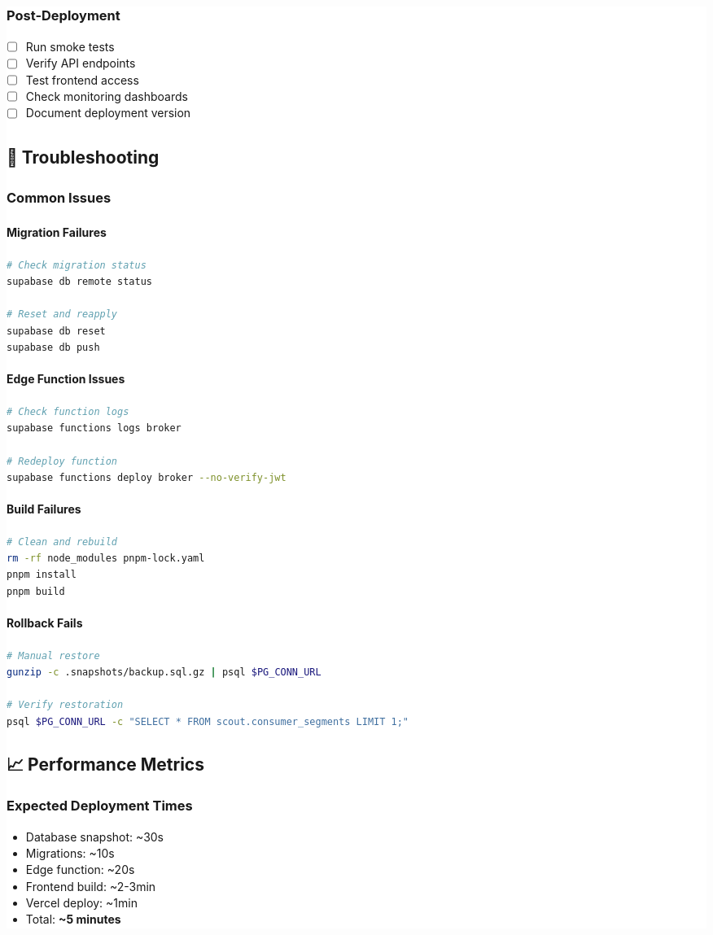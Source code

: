 ### Post-Deployment
- [ ] Run smoke tests
- [ ] Verify API endpoints
- [ ] Test frontend access
- [ ] Check monitoring dashboards
- [ ] Document deployment version

## 🚨 Troubleshooting

### Common Issues

#### Migration Failures
```bash
# Check migration status
supabase db remote status

# Reset and reapply
supabase db reset
supabase db push
```

#### Edge Function Issues
```bash
# Check function logs
supabase functions logs broker

# Redeploy function
supabase functions deploy broker --no-verify-jwt
```

#### Build Failures
```bash
# Clean and rebuild
rm -rf node_modules pnpm-lock.yaml
pnpm install
pnpm build
```

#### Rollback Fails
```bash
# Manual restore
gunzip -c .snapshots/backup.sql.gz | psql $PG_CONN_URL

# Verify restoration
psql $PG_CONN_URL -c "SELECT * FROM scout.consumer_segments LIMIT 1;"
```

## 📈 Performance Metrics

### Expected Deployment Times
- Database snapshot: ~30s
- Migrations: ~10s
- Edge function: ~20s
- Frontend build: ~2-3min
- Vercel deploy: ~1min
- Total: **~5 minutes**
